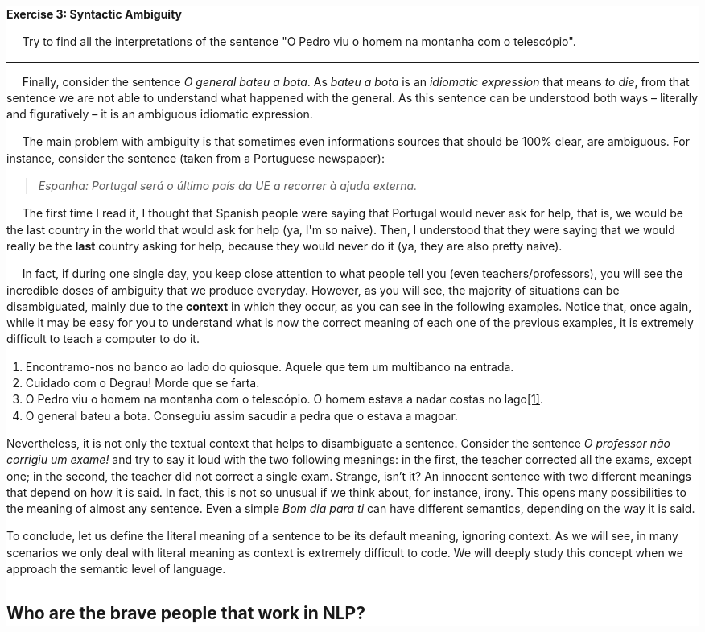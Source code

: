 **Exercise 3: Syntactic Ambiguity**

&nbsp;&nbsp;&nbsp;&nbsp;&nbsp;Try to find all the interpretations of the sentence "O Pedro viu o homem na montanha com o telescópio".

---

&nbsp;&nbsp;&nbsp;&nbsp;&nbsp;Finally, consider the sentence _O general bateu a bota_. As _bateu a bota_ is an *idiomatic expression* that means _to die_, from that sentence we are not able to understand what happened with the general. As this sentence can be understood both ways – literally and figuratively – it is an ambiguous idiomatic expression.

&nbsp;&nbsp;&nbsp;&nbsp;&nbsp;The main problem with ambiguity is that sometimes even informations sources that should be 100% clear, are ambiguous. For instance, consider the sentence (taken from a Portuguese newspaper):

> _Espanha: Portugal será o último país da UE a recorrer à ajuda externa._

&nbsp;&nbsp;&nbsp;&nbsp;&nbsp;The first time I read it, I thought that Spanish people were saying that Portugal would never ask for help, that is, we would be the last country in the world that would ask for help (ya, I'm so naive). Then, I understood that they were saying that we would really be the **last** country asking for help, because they would never do it (ya, they are also pretty naive).

&nbsp;&nbsp;&nbsp;&nbsp;&nbsp;In fact, if during one single day, you keep close attention to what people tell you (even teachers/professors), you will see the incredible doses of ambiguity that we produce everyday. However, as you will see, the majority of situations can be disambiguated, mainly due to the **context** in which they occur, as you can see in the following examples. Notice that, once again, while it may be easy for you to understand what is now the correct meaning of each one of the previous examples, it is extremely difficult to teach a computer to do it.

1. Encontramo-nos no banco ao lado do quiosque. Aquele que tem um multibanco na entrada.
2. Cuidado com o Degrau! Morde que se farta.
3. O Pedro viu o homem na montanha com o telescópio. O homem estava a nadar costas no lago<span id="a1">[[1]](#f1)</span>.
4. O general bateu a bota. Conseguiu assim sacudir a pedra que o estava a magoar.


Nevertheless, it is not only the textual context that helps to disambiguate a sentence. Consider the sentence _O professor não corrigiu um exame!_ and
try to say it loud with the two following meanings: in the first, the teacher corrected all the exams, except one; in the second, the teacher did not correct a single exam. Strange, isn’t it? An innocent sentence with two different meanings that depend on how it is said. In fact, this is not so unusual if we think about, for instance, irony. This opens many possibilities to the meaning of almost any sentence. Even a simple _Bom dia para ti_ can have different semantics, depending on the way it is said.

To conclude, let us define the literal meaning of a sentence to be its default meaning, ignoring context. As we will see, in many scenarios we only deal with literal meaning as context is extremely difficult to code. We will deeply study this concept when we approach the semantic level of language.

## Who are the brave people that work in NLP?
<p align="center">